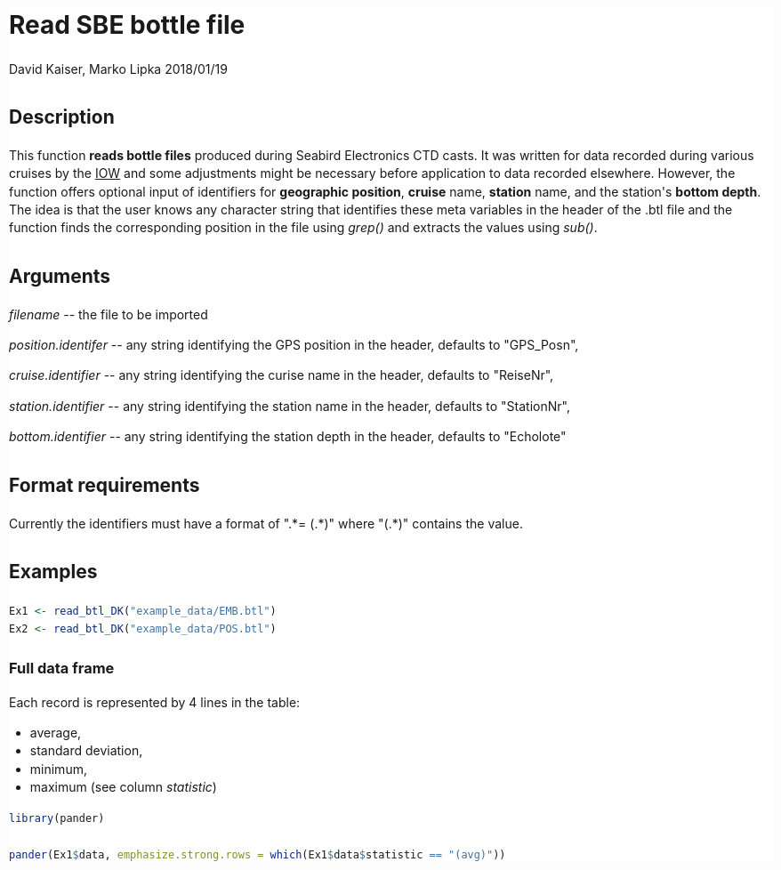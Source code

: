 Read SBE bottle file
================
David Kaiser, Marko Lipka
2018/01/19

Description
-----------

This function **reads bottle files** produced during Seabird Electronics CTD casts. It was written for data recorded during various cruises by the [IOW](https://www.io-warnemuende.de) and some adjustments might be necessary before application to data recorded elsewhere. However, the function offers optional input of identifiers for **geographic position**, **cruise** name, **station** name, and the station's **bottom depth**. The idea is that the user knows any character string that identifies these meta variables in the header of the .btl file and the function finds the corresponding position in the file using *grep()* and extracts the values using *sub()*.

Arguments
---------

*filename* -- the file to be imported

*position.identifer* -- any string identifying the GPS position in the header, defaults to "GPS\_Posn",

*cruise.identifier* -- any string identifying the curise name in the header, defaults to "ReiseNr",

*station.identifier* -- any string identifying the station name in the header, defaults to "StationNr",

*bottom.identifier* -- any string identifying the station depth in the header, defaults to "Echolote"

Format requirements
-------------------

Currently the identifiers must have a format of ".\*= (.\*)" where "(.\*)" contains the value. 

Examples
--------

``` r
Ex1 <- read_btl_DK("example_data/EMB.btl")
Ex2 <- read_btl_DK("example_data/POS.btl")
```

### Full data frame

Each record is represented by 4 lines in the table:

-   average,
-   standard deviation,
-   minimum,
-   maximum
    (see column *statistic*)

``` r
library(pander)

pander(Ex1$data, emphasize.strong.rows = which(Ex1$data$statistic == "(avg)"))
```
